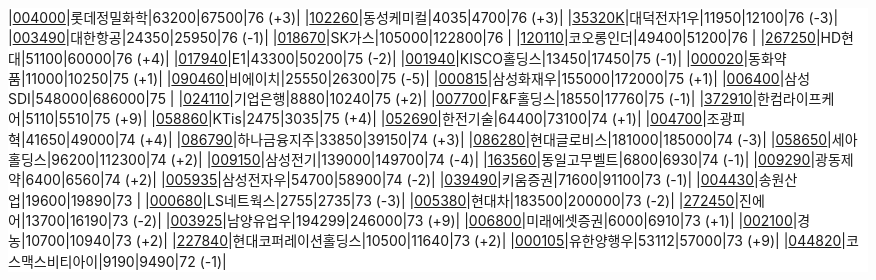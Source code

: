 |[004000](https://finance.daum.net/quotes/A004000)|롯데정밀화학|63200|67500|76 (+3)|
|[102260](https://finance.daum.net/quotes/A102260)|동성케미컬|4035|4700|76 (+3)|
|[35320K](https://finance.daum.net/quotes/A35320K)|대덕전자1우|11950|12100|76 (-3)|
|[003490](https://finance.daum.net/quotes/A003490)|대한항공|24350|25950|76 (-1)|
|[018670](https://finance.daum.net/quotes/A018670)|SK가스|105000|122800|76 |
|[120110](https://finance.daum.net/quotes/A120110)|코오롱인더|49400|51200|76 |
|[267250](https://finance.daum.net/quotes/A267250)|HD현대|51100|60000|76 (+4)|
|[017940](https://finance.daum.net/quotes/A017940)|E1|43300|50200|75 (-2)|
|[001940](https://finance.daum.net/quotes/A001940)|KISCO홀딩스|13450|17450|75 (-1)|
|[000020](https://finance.daum.net/quotes/A000020)|동화약품|11000|10250|75 (+1)|
|[090460](https://finance.daum.net/quotes/A090460)|비에이치|25550|26300|75 (-5)|
|[000815](https://finance.daum.net/quotes/A000815)|삼성화재우|155000|172000|75 (+1)|
|[006400](https://finance.daum.net/quotes/A006400)|삼성SDI|548000|686000|75 |
|[024110](https://finance.daum.net/quotes/A024110)|기업은행|8880|10240|75 (+2)|
|[007700](https://finance.daum.net/quotes/A007700)|F&F홀딩스|18550|17760|75 (-1)|
|[372910](https://finance.daum.net/quotes/A372910)|한컴라이프케어|5110|5510|75 (+9)|
|[058860](https://finance.daum.net/quotes/A058860)|KTis|2475|3035|75 (+4)|
|[052690](https://finance.daum.net/quotes/A052690)|한전기술|64400|73100|74 (+1)|
|[004700](https://finance.daum.net/quotes/A004700)|조광피혁|41650|49000|74 (+4)|
|[086790](https://finance.daum.net/quotes/A086790)|하나금융지주|33850|39150|74 (+3)|
|[086280](https://finance.daum.net/quotes/A086280)|현대글로비스|181000|185000|74 (-3)|
|[058650](https://finance.daum.net/quotes/A058650)|세아홀딩스|96200|112300|74 (+2)|
|[009150](https://finance.daum.net/quotes/A009150)|삼성전기|139000|149700|74 (-4)|
|[163560](https://finance.daum.net/quotes/A163560)|동일고무벨트|6800|6930|74 (-1)|
|[009290](https://finance.daum.net/quotes/A009290)|광동제약|6400|6560|74 (+2)|
|[005935](https://finance.daum.net/quotes/A005935)|삼성전자우|54700|58900|74 (-2)|
|[039490](https://finance.daum.net/quotes/A039490)|키움증권|71600|91100|73 (-1)|
|[004430](https://finance.daum.net/quotes/A004430)|송원산업|19600|19890|73 |
|[000680](https://finance.daum.net/quotes/A000680)|LS네트웍스|2755|2735|73 (-3)|
|[005380](https://finance.daum.net/quotes/A005380)|현대차|183500|200000|73 (-2)|
|[272450](https://finance.daum.net/quotes/A272450)|진에어|13700|16190|73 (-2)|
|[003925](https://finance.daum.net/quotes/A003925)|남양유업우|194299|246000|73 (+9)|
|[006800](https://finance.daum.net/quotes/A006800)|미래에셋증권|6000|6910|73 (+1)|
|[002100](https://finance.daum.net/quotes/A002100)|경농|10700|10940|73 (+2)|
|[227840](https://finance.daum.net/quotes/A227840)|현대코퍼레이션홀딩스|10500|11640|73 (+2)|
|[000105](https://finance.daum.net/quotes/A000105)|유한양행우|53112|57000|73 (+9)|
|[044820](https://finance.daum.net/quotes/A044820)|코스맥스비티아이|9190|9490|72 (-1)|